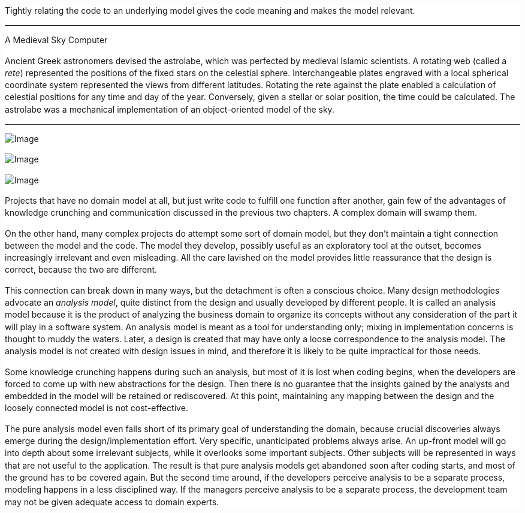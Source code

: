 Tightly relating the code to an underlying model gives the code meaning and makes the model relevant.

---

A Medieval Sky Computer

Ancient Greek astronomers devised the astrolabe, which was perfected by medieval Islamic scientists. A rotating web (called a *rete*) represented the positions of the fixed stars on the celestial sphere. Interchangeable plates engraved with a local spherical coordinate system represented the views from different latitudes. Rotating the rete against the plate enabled a calculation of celestial positions for any time and day of the year. Conversely, given a stellar or solar position, the time could be calculated. The astrolabe was a mechanical implementation of an object-oriented model of the sky.

---

![Image](https://learning.oreilly.com/api/v2/epubs/urn:orm:book:0321125215/files/graphics/astric.jpg)

![Image](https://learning.oreilly.com/api/v2/epubs/urn:orm:book:0321125215/files/graphics/astric.jpg)

![Image](https://learning.oreilly.com/api/v2/epubs/urn:orm:book:0321125215/files/graphics/astric.jpg)

Projects that have no domain model at all, but just write code to fulfill one function after another, gain few of the advantages of knowledge crunching and communication discussed in the previous two chapters. A complex domain will swamp them.

On the other hand, many complex projects do attempt some sort of domain model, but they don’t maintain a tight connection between the model and the code. The model they develop, possibly useful as an exploratory tool at the outset, becomes increasingly irrelevant and even misleading. All the care lavished on the model provides little reassurance that the design is correct, because the two are different.

This connection can break down in many ways, but the detachment is often a conscious choice. Many design methodologies advocate an *analysis model*, quite distinct from the design and usually developed by different people. It is called an analysis model because it is the product of analyzing the business domain to organize its concepts without any consideration of the part it will play in a software system. An analysis model is meant as a tool for understanding only; mixing in implementation concerns is thought to muddy the waters. Later, a design is created that may have only a loose correspondence to the analysis model. The analysis model is not created with design issues in mind, and therefore it is likely to be quite impractical for those needs.

Some knowledge crunching happens during such an analysis, but most of it is lost when coding begins, when the developers are forced to come up with new abstractions for the design. Then there is no guarantee that the insights gained by the analysts and embedded in the model will be retained or rediscovered. At this point, maintaining any mapping between the design and the loosely connected model is not cost-effective.

The pure analysis model even falls short of its primary goal of understanding the domain, because crucial discoveries always emerge during the design/implementation effort. Very specific, unanticipated problems always arise. An up-front model will go into depth about some irrelevant subjects, while it overlooks some important subjects. Other subjects will be represented in ways that are not useful to the application. The result is that pure analysis models get abandoned soon after coding starts, and most of the ground has to be covered again. But the second time around, if the developers perceive analysis to be a separate process, modeling happens in a less disciplined way. If the managers perceive analysis to be a separate process, the development team may not be given adequate access to domain experts.
